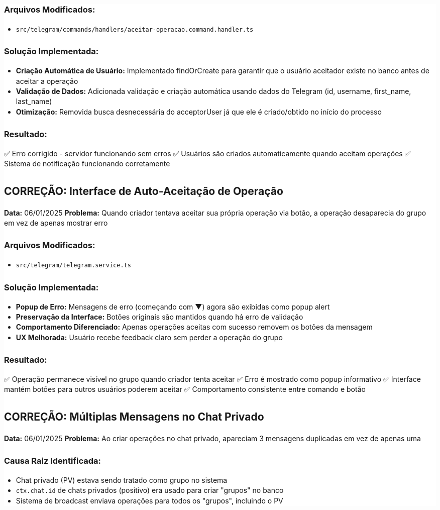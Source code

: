 ### Arquivos Modificados:
- `src/telegram/commands/handlers/aceitar-operacao.command.handler.ts`

### Solução Implementada:
- **Criação Automática de Usuário:** Implementado findOrCreate para garantir que o usuário aceitador existe no banco antes de aceitar a operação
- **Validação de Dados:** Adicionada validação e criação automática usando dados do Telegram (id, username, first_name, last_name)
- **Otimização:** Removida busca desnecessária do acceptorUser já que ele é criado/obtido no início do processo

### Resultado:
✅ Erro corrigido - servidor funcionando sem erros
✅ Usuários são criados automaticamente quando aceitam operações
✅ Sistema de notificação funcionando corretamente

## CORREÇÃO: Interface de Auto-Aceitação de Operação

**Data:** 06/01/2025
**Problema:** Quando criador tentava aceitar sua própria operação via botão, a operação desaparecia do grupo em vez de apenas mostrar erro

### Arquivos Modificados:
- `src/telegram/telegram.service.ts`

### Solução Implementada:
- **Popup de Erro:** Mensagens de erro (começando com ▼) agora são exibidas como popup alert
- **Preservação da Interface:** Botões originais são mantidos quando há erro de validação
- **Comportamento Diferenciado:** Apenas operações aceitas com sucesso removem os botões da mensagem
- **UX Melhorada:** Usuário recebe feedback claro sem perder a operação do grupo

### Resultado:
✅ Operação permanece visível no grupo quando criador tenta aceitar
✅ Erro é mostrado como popup informativo
✅ Interface mantém botões para outros usuários poderem aceitar
✅ Comportamento consistente entre comando e botão

## CORREÇÃO: Múltiplas Mensagens no Chat Privado

**Data:** 06/01/2025
**Problema:** Ao criar operações no chat privado, apareciam 3 mensagens duplicadas em vez de apenas uma

### Causa Raiz Identificada:
- Chat privado (PV) estava sendo tratado como grupo no sistema
- `ctx.chat.id` de chats privados (positivo) era usado para criar "grupos" no banco
- Sistema de broadcast enviava operações para todos os "grupos", incluindo o PV
